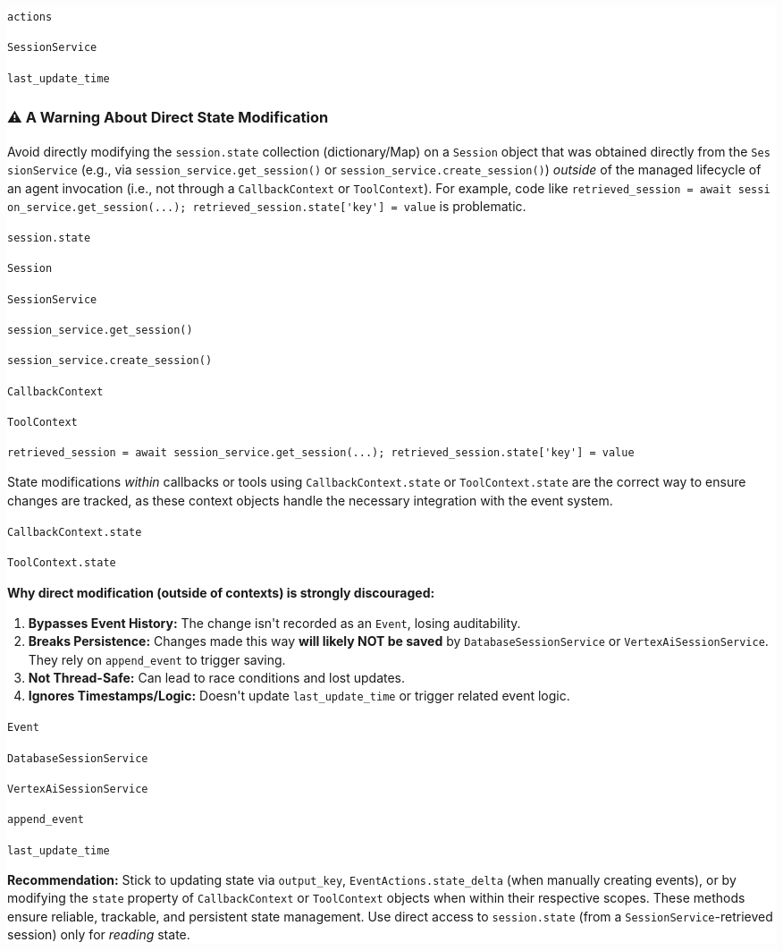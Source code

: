 `actions`

`SessionService`

`last_update_time`

### ⚠️ A Warning About Direct State Modification

Avoid directly modifying the `session.state` collection (dictionary/Map) on a `Session` object that was obtained directly from the `SessionService` (e.g., via `session_service.get_session()` or `session_service.create_session()`) *outside* of the managed lifecycle of an agent invocation (i.e., not through a `CallbackContext` or `ToolContext`). For example, code like `retrieved_session = await session_service.get_session(...); retrieved_session.state['key'] = value` is problematic.

`session.state`

`Session`

`SessionService`

`session_service.get_session()`

`session_service.create_session()`

`CallbackContext`

`ToolContext`

`retrieved_session = await session_service.get_session(...); retrieved_session.state['key'] = value`

State modifications *within* callbacks or tools using `CallbackContext.state` or `ToolContext.state` are the correct way to ensure changes are tracked, as these context objects handle the necessary integration with the event system.

`CallbackContext.state`

`ToolContext.state`

**Why direct modification (outside of contexts) is strongly discouraged:**

1. **Bypasses Event History:** The change isn't recorded as an `Event`, losing auditability.
1. **Breaks Persistence:** Changes made this way **will likely NOT be saved** by `DatabaseSessionService` or `VertexAiSessionService`. They rely on `append_event` to trigger saving.
1. **Not Thread-Safe:** Can lead to race conditions and lost updates.
1. **Ignores Timestamps/Logic:** Doesn't update `last_update_time` or trigger related event logic.

`Event`

`DatabaseSessionService`

`VertexAiSessionService`

`append_event`

`last_update_time`

**Recommendation:** Stick to updating state via `output_key`, `EventActions.state_delta` (when manually creating events), or by modifying the `state` property of `CallbackContext` or `ToolContext` objects when within their respective scopes. These methods ensure reliable, trackable, and persistent state management. Use direct access to `session.state` (from a `SessionService`-retrieved session) only for *reading* state.
